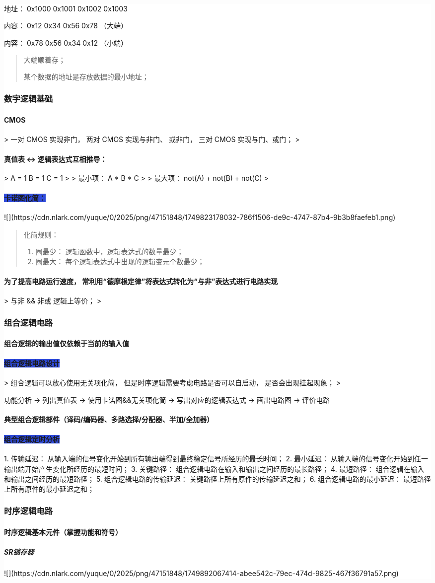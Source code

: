 地址：  0x1000  0x1001  0x1002  0x1003

内容：  0x12    0x34    0x56    0x78 （大端）

内容：  0x78    0x56   0x34     0x12 （小端）

> 大端顺着存；
>
> 某个数据的地址是存放数据的最小地址；
>

<h3 id="NyKGR">数字逻辑基础</h3>
<h4 id="WE4op">CMOS</h4>
> 一对 CMOS 实现非门， 两对 CMOS 实现与非门、 或非门， 三对 CMOS 实现与门、或门；
>

<h4 id="KyJTS">真值表 <-> 逻辑表达式互相推导：</h4>
> A = 1 B = 1 C = 1
>
> 最小项： A * B * C
>
> 最大项： not(A) + not(B) + not(C)
>

<h4 id="DY6Oh"><font style="background-color:#2F4BDA;">卡诺图化简：</font></h4>
![](https://cdn.nlark.com/yuque/0/2025/png/47151848/1749823178032-786f1506-de9c-4747-87b4-9b3b8faefeb1.png)

> 化简规则：
>
> 1. 圈最少： 逻辑函数中，逻辑表达式的数量最少；
> 2. 圈最大： 每个逻辑表达式中出现的逻辑变元个数最少；
>

<h4 id="WC1hT">为了提高电路运行速度， 常利用“德摩根定律”将表达式转化为“与非”表达式进行电路实现</h4>
> 与非 && 非或 逻辑上等价；
>

<h3 id="JArfb">组合逻辑电路</h3>
<h4 id="R5f9F">组合逻辑的输出值仅依赖于当前的输入值</h4>
<h4 id="Z8wMu"><font style="background-color:#2F4BDA;">组合逻辑电路设计</font></h4>
> 组合逻辑可以放心使用无关项化简， 但是时序逻辑需要考虑电路是否可以自启动， 是否会出现挂起现象；
>

功能分析 -> 列出真值表 -> 使用卡诺图&&无关项化简 -> 写出对应的逻辑表达式 -> 画出电路图 -> 评价电路

<h4 id="sIpGj">典型组合逻辑部件（译码/编码器、多路选择/分配器、半加/全加器）</h4>
<h4 id="uqeSE"><font style="background-color:#2F4BDA;">组合逻辑定时分析</font></h4>
1. 传输延迟： 从输入端的信号变化开始到所有输出端得到最终稳定信号所经历的最长时间；
2. 最小延迟： 从输入端的信号变化开始到任一输出端开始产生变化所经历的最短时间；
3. 关键路径： 组合逻辑电路在输入和输出之间经历的最长路径；
4. 最短路径： 组合逻辑在输入和输出之间经历的最短路径；
5. 组合逻辑电路的传输延迟： 关键路径上所有原件的传输延迟之和；
6. 组合逻辑电路的最小延迟： 最短路径上所有原件的最小延迟之和；

<h3 id="oZWTG">时序逻辑电路</h3>
<h4 id="UOaSD">时序逻辑基本元件（掌握功能和符号）</h4>
<h5 id="IVxIt">SR锁存器</h5>
![](https://cdn.nlark.com/yuque/0/2025/png/47151848/1749892067414-abee542c-79ec-474d-9825-467f36791a57.png)
